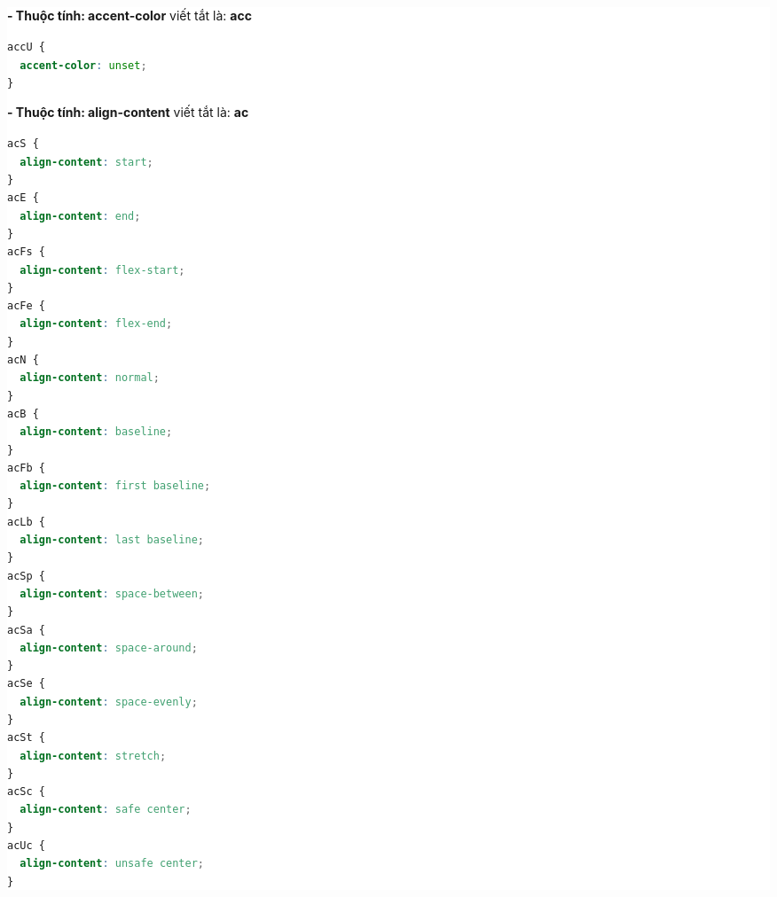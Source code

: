 **- Thuộc tính: accent-color** viết tắt là: **acc**

```css
accU {
  accent-color: unset;
}
```

**- Thuộc tính: align-content** viết tắt là: **ac**

```css
acS {
  align-content: start;
}
acE {
  align-content: end;
}
acFs {
  align-content: flex-start;
}
acFe {
  align-content: flex-end;
}
acN {
  align-content: normal;
}
acB {
  align-content: baseline;
}
acFb {
  align-content: first baseline;
}
acLb {
  align-content: last baseline;
}
acSp {
  align-content: space-between;
}
acSa {
  align-content: space-around;
}
acSe {
  align-content: space-evenly;
}
acSt {
  align-content: stretch;
}
acSc {
  align-content: safe center;
}
acUc {
  align-content: unsafe center;
}
```
